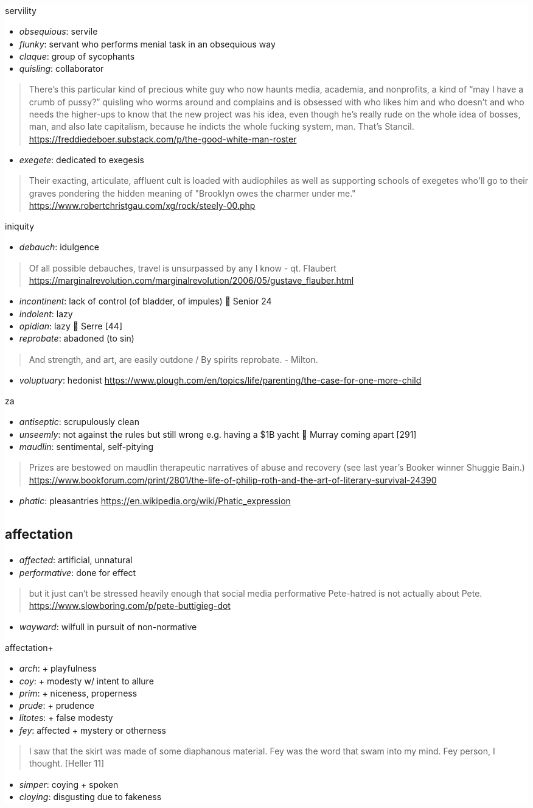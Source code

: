 servility
* _obsequious_: servile
* _flunky_: servant who performs menial task in an obsequious way
* _claque_: group of sycophants
* _quisling_: collaborator
> There’s this particular kind of precious white guy who now haunts media, academia, and nonprofits, a kind of “may I have a crumb of pussy?” quisling who worms around and complains and is obsessed with who likes him and who doesn’t and who needs the higher-ups to know that the new project was his idea, even though he’s really rude on the whole idea of bosses, man, and also late capitalism, because he indicts the whole fucking system, man. That’s Stancil. https://freddiedeboer.substack.com/p/the-good-white-man-roster
* _exegete_: dedicated to exegesis
>  Their exacting, articulate, affluent cult is loaded with audiophiles as well as supporting schools of exegetes who'll go to their graves pondering the hidden meaning of "Brooklyn owes the charmer under me." https://www.robertchristgau.com/xg/rock/steely-00.php

iniquity
* _debauch_: idulgence
> Of all possible debauches, travel is unsurpassed by any I know - qt. Flaubert https://marginalrevolution.com/marginalrevolution/2006/05/gustave_flauber.html
* _incontinent_: lack of control (of bladder, of impules) 📙 Senior 24
* _indolent_: lazy
* _opidian_: lazy 📙 Serre [44]
* _reprobate_: abadoned (to sin)
> And strength, and art, are easily outdone / By spirits reprobate. - Milton.
* _voluptuary_: hedonist https://www.plough.com/en/topics/life/parenting/the-case-for-one-more-child

za
* _antiseptic_: scrupulously clean
* _unseemly_: not against the rules but still wrong e.g. having a $1B yacht 📙 Murray coming apart [291]
* _maudlin_: sentimental, self-pitying
> Prizes are bestowed on maudlin therapeutic narratives of abuse and recovery (see last year’s Booker winner Shuggie Bain.) https://www.bookforum.com/print/2801/the-life-of-philip-roth-and-the-art-of-literary-survival-24390
* _phatic_: pleasantries https://en.wikipedia.org/wiki/Phatic_expression

## affectation

* _affected_: artificial, unnatural
* _performative_: done for effect
> but it just can’t be stressed heavily enough that social media performative Pete-hatred is not actually about Pete. https://www.slowboring.com/p/pete-buttigieg-dot
* _wayward_: wilfull in pursuit of non-normative

affectation+
* _arch_: + playfulness
* _coy_: + modesty w/ intent to allure
* _prim_: + niceness, properness
* _prude_: + prudence
* _litotes_: + false modesty
* _fey_: affected + mystery or otherness
> I saw that the skirt was made of some diaphanous material. Fey was the word that swam into my mind. Fey person, I thought. [Heller 11]
* _simper_: coying + spoken
* _cloying_: disgusting due to fakeness
